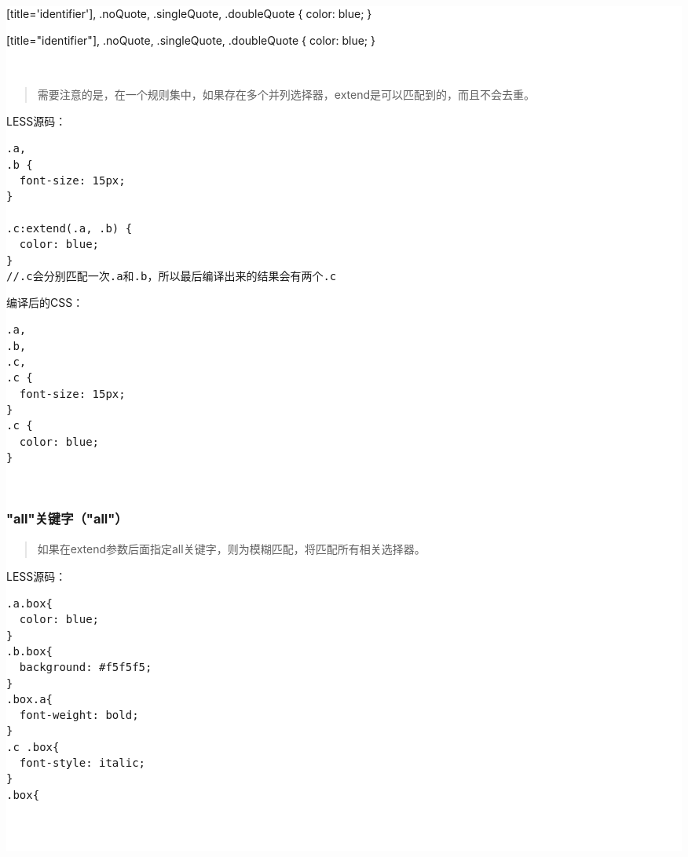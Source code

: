 [title='identifier'],
.noQuote,
.singleQuote,
.doubleQuote {
  color: blue;
}

[title="identifier"],
.noQuote,
.singleQuote,
.doubleQuote {
  color: blue;
}
</pre>

<br>

>需要注意的是，在一个规则集中，如果存在多个并列选择器，extend是可以匹配到的，而且不会去重。

LESS源码：

<pre>
.a,
.b {
  font-size: 15px;
}

.c:extend(.a, .b) {
  color: blue;
}
//.c会分别匹配一次.a和.b，所以最后编译出来的结果会有两个.c
</pre>

编译后的CSS：

<pre>
.a,
.b,
.c,
.c {
  font-size: 15px;
}
.c {
  color: blue;
}
</pre>

<br>

### <a name="jump_ex_al">"all"关键字（"all"）</a>

>如果在extend参数后面指定all关键字，则为模糊匹配，将匹配所有相关选择器。

LESS源码：

<pre>
.a.box{
  color: blue;
}
.b.box{
  background: #f5f5f5;
}
.box.a{
  font-weight: bold;
}
.c .box{
  font-style: italic;
}
.box{